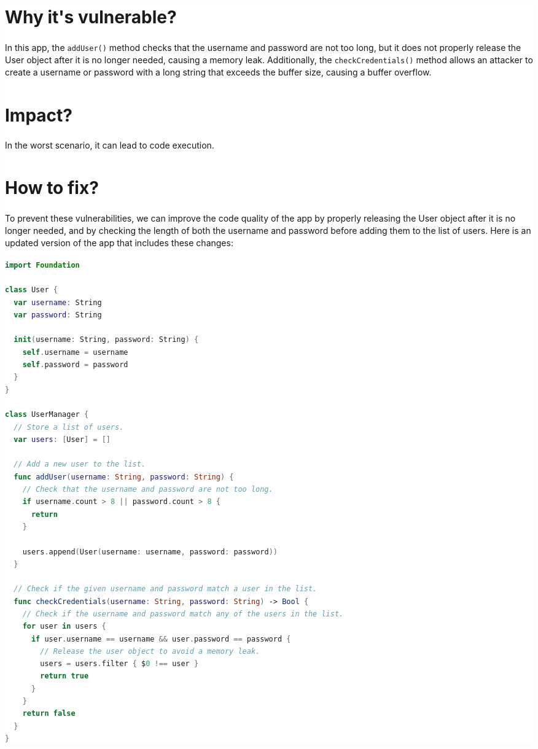 # Why it's vulnerable?
In this app, the ```addUser()``` method checks that the username and password are not too long, but it does not properly release the User object after it is no longer needed, causing a memory leak. Additionally, the ```checkCredentials()``` method allows an attacker to create a username or password with a long string that exceeds the buffer size, causing a buffer overflow.

# Impact?
In the worst scenario, it can lead to code execution.

# How to fix?
To prevent these vulnerabilities, we can improve the code quality of the app by properly releasing the User object after it is no longer needed, and by checking the length of both the username and password before adding them to the list of users. Here is an updated version of the app that includes these changes:

```swift
import Foundation

class User {
  var username: String
  var password: String

  init(username: String, password: String) {
    self.username = username
    self.password = password
  }
}

class UserManager {
  // Store a list of users.
  var users: [User] = []

  // Add a new user to the list.
  func addUser(username: String, password: String) {
    // Check that the username and password are not too long.
    if username.count > 8 || password.count > 8 {
      return
    }

    users.append(User(username: username, password: password))
  }

  // Check if the given username and password match a user in the list.
  func checkCredentials(username: String, password: String) -> Bool {
    // Check if the username and password match any of the users in the list.
    for user in users {
      if user.username == username && user.password == password {
        // Release the user object to avoid a memory leak.
        users = users.filter { $0 !== user }
        return true
      }
    }
    return false
  }
}
```